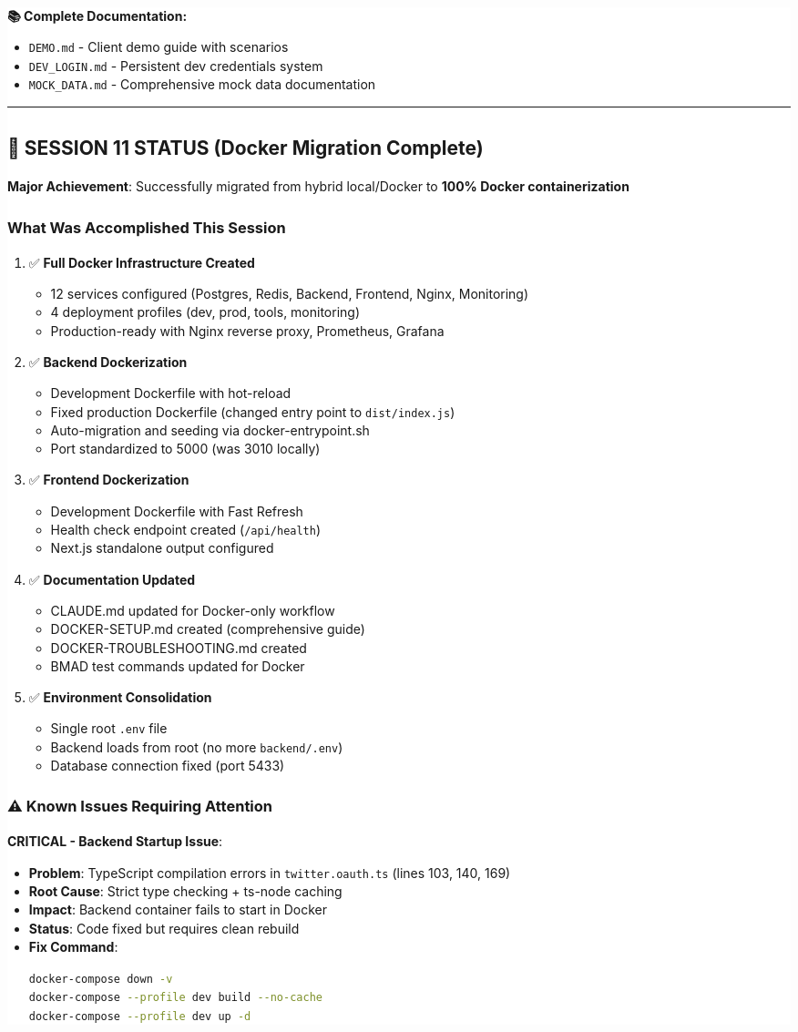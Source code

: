 **📚 Complete Documentation:**
- `DEMO.md` - Client demo guide with scenarios
- `DEV_LOGIN.md` - Persistent dev credentials system
- `MOCK_DATA.md` - Comprehensive mock data documentation

---

## 🎯 **SESSION 11 STATUS** (Docker Migration Complete)

**Major Achievement**: Successfully migrated from hybrid local/Docker to **100% Docker containerization**

### **What Was Accomplished This Session**

1. ✅ **Full Docker Infrastructure Created**
   - 12 services configured (Postgres, Redis, Backend, Frontend, Nginx, Monitoring)
   - 4 deployment profiles (dev, prod, tools, monitoring)
   - Production-ready with Nginx reverse proxy, Prometheus, Grafana

2. ✅ **Backend Dockerization**
   - Development Dockerfile with hot-reload
   - Fixed production Dockerfile (changed entry point to `dist/index.js`)
   - Auto-migration and seeding via docker-entrypoint.sh
   - Port standardized to 5000 (was 3010 locally)

3. ✅ **Frontend Dockerization**
   - Development Dockerfile with Fast Refresh
   - Health check endpoint created (`/api/health`)
   - Next.js standalone output configured

4. ✅ **Documentation Updated**
   - CLAUDE.md updated for Docker-only workflow
   - DOCKER-SETUP.md created (comprehensive guide)
   - DOCKER-TROUBLESHOOTING.md created
   - BMAD test commands updated for Docker

5. ✅ **Environment Consolidation**
   - Single root `.env` file
   - Backend loads from root (no more `backend/.env`)
   - Database connection fixed (port 5433)

### **⚠️ Known Issues Requiring Attention**

**CRITICAL - Backend Startup Issue**:
- **Problem**: TypeScript compilation errors in `twitter.oauth.ts` (lines 103, 140, 169)
- **Root Cause**: Strict type checking + ts-node caching
- **Impact**: Backend container fails to start in Docker
- **Status**: Code fixed but requires clean rebuild
- **Fix Command**:
  ```bash
  docker-compose down -v
  docker-compose --profile dev build --no-cache
  docker-compose --profile dev up -d
  ```
